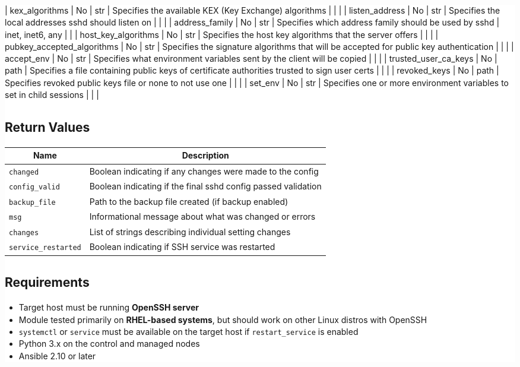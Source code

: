 | kex_algorithms                | No       | str     | Specifies the available KEX (Key Exchange) algorithms                                          |                                                                                         |              |
| listen_address                | No       | str     | Specifies the local addresses sshd should listen on                                            |                                                                                         |              |
| address_family                | No       | str     | Specifies which address family should be used by sshd                                          | inet, inet6, any                                                                        |              |
| host_key_algorithms           | No       | str     | Specifies the host key algorithms that the server offers                                       |                                                                                         |              |
| pubkey_accepted_algorithms    | No       | str     | Specifies the signature algorithms that will be accepted for public key authentication         |                                                                                         |              |
| accept_env                    | No       | str     | Specifies what environment variables sent by the client will be copied                         |                                                                                         |              |
| trusted_user_ca_keys          | No       | path    | Specifies a file containing public keys of certificate authorities trusted to sign user certs  |                                                                                         |              |
| revoked_keys                  | No       | path    | Specifies revoked public keys file or none to not use one                                      |                                                                                         |              |
| set_env                       | No       | str     | Specifies one or more environment variables to set in child sessions                           |                                                                                         |              |

## Return Values

| Name             | Description                                               |
|------------------|-----------------------------------------------------------|
| `changed`        | Boolean indicating if any changes were made to the config |
| `config_valid`   | Boolean indicating if the final sshd config passed validation |
| `backup_file`    | Path to the backup file created (if backup enabled)       |
| `msg`            | Informational message about what was changed or errors     |
| `changes`        | List of strings describing individual setting changes      |
| `service_restarted` | Boolean indicating if SSH service was restarted           |

## Requirements

- Target host must be running **OpenSSH server**  
- Module tested primarily on **RHEL-based systems**, but should work on other Linux distros with OpenSSH  
- `systemctl` or `service` must be available on the target host if `restart_service` is enabled  
- Python 3.x on the control and managed nodes  
- Ansible 2.10 or later  
